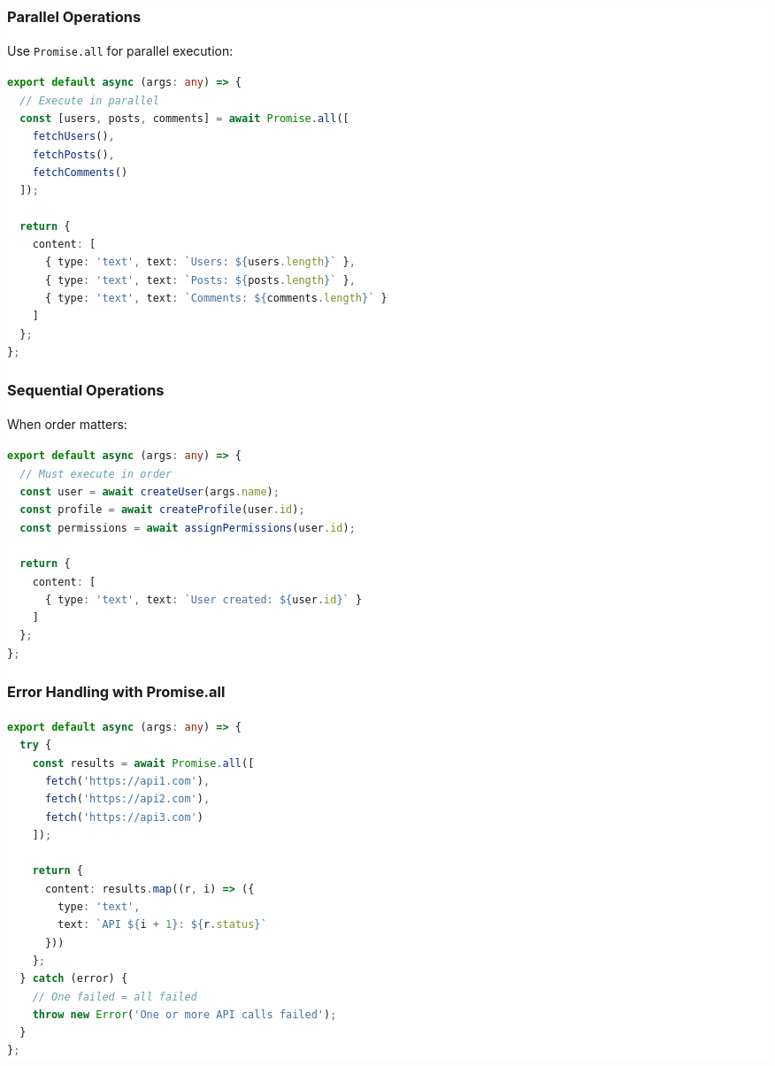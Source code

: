 ### Parallel Operations

Use `Promise.all` for parallel execution:

```typescript
export default async (args: any) => {
  // Execute in parallel
  const [users, posts, comments] = await Promise.all([
    fetchUsers(),
    fetchPosts(),
    fetchComments()
  ]);

  return {
    content: [
      { type: 'text', text: `Users: ${users.length}` },
      { type: 'text', text: `Posts: ${posts.length}` },
      { type: 'text', text: `Comments: ${comments.length}` }
    ]
  };
};
```

### Sequential Operations

When order matters:

```typescript
export default async (args: any) => {
  // Must execute in order
  const user = await createUser(args.name);
  const profile = await createProfile(user.id);
  const permissions = await assignPermissions(user.id);

  return {
    content: [
      { type: 'text', text: `User created: ${user.id}` }
    ]
  };
};
```

### Error Handling with Promise.all

```typescript
export default async (args: any) => {
  try {
    const results = await Promise.all([
      fetch('https://api1.com'),
      fetch('https://api2.com'),
      fetch('https://api3.com')
    ]);

    return {
      content: results.map((r, i) => ({
        type: 'text',
        text: `API ${i + 1}: ${r.status}`
      }))
    };
  } catch (error) {
    // One failed = all failed
    throw new Error('One or more API calls failed');
  }
};
```
